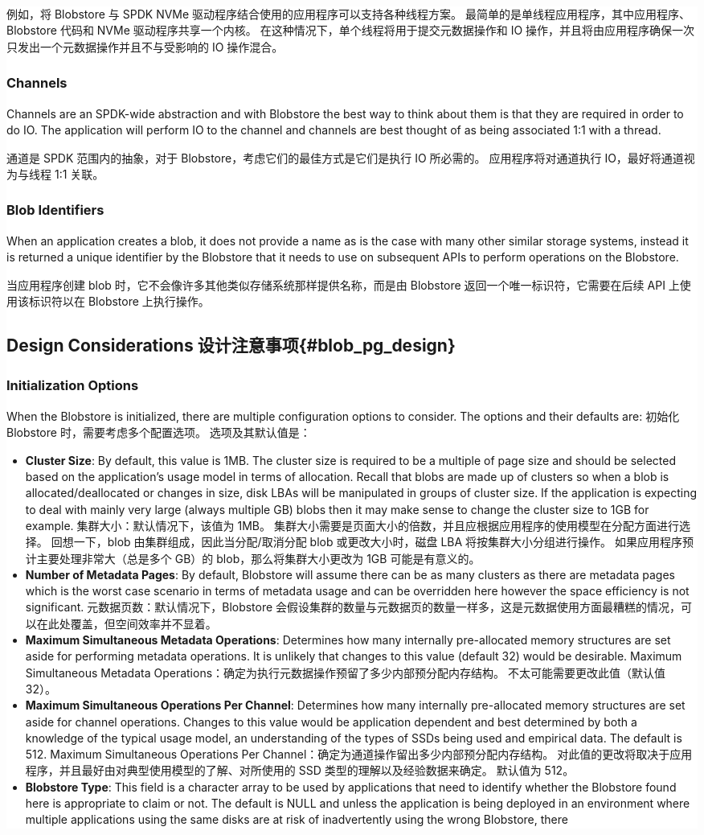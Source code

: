 例如，将 Blobstore 与 SPDK NVMe 驱动程序结合使用的应用程序可以支持各种线程方案。 最简单的是单线程应用程序，其中应用程序、Blobstore 代码和 NVMe 驱动程序共享一个内核。 在这种情况下，单个线程将用于提交元数据操作和 IO 操作，并且将由应用程序确保一次只发出一个元数据操作并且不与受影响的 IO 操作混合。

### Channels

Channels are an SPDK-wide abstraction and with Blobstore the best way to think about them is that they are
required in order to do IO.  The application will perform IO to the channel and channels are best thought of as being
associated 1:1 with a thread.

通道是 SPDK 范围内的抽象，对于 Blobstore，考虑它们的最佳方式是它们是执行 IO 所必需的。 应用程序将对通道执行 IO，最好将通道视为与线程 1:1 关联。

### Blob Identifiers

When an application creates a blob, it does not provide a name as is the case with many other similar
storage systems, instead it is returned a unique identifier by the Blobstore that it needs to use on subsequent APIs to
perform operations on the Blobstore.

当应用程序创建 blob 时，它不会像许多其他类似存储系统那样提供名称，而是由 Blobstore 返回一个唯一标识符，它需要在后续 API 上使用该标识符以在 Blobstore 上执行操作。

## Design Considerations 设计注意事项{#blob_pg_design}

### Initialization Options

When the Blobstore is initialized, there are multiple configuration options to consider. The
options and their defaults are:  初始化 Blobstore 时，需要考虑多个配置选项。 选项及其默认值是：

* **Cluster Size**: By default, this value is 1MB. The cluster size is required to be a multiple of page size and should be
  selected based on the application’s usage model in terms of allocation. Recall that blobs are made up of clusters so when
  a blob is allocated/deallocated or changes in size, disk LBAs will be manipulated in groups of cluster size.  If the
  application is expecting to deal with mainly very large (always multiple GB) blobs then it may make sense to change the
  cluster size to 1GB for example.  集群大小：默认情况下，该值为 1MB。 集群大小需要是页面大小的倍数，并且应根据应用程序的使用模型在分配方面进行选择。 回想一下，blob 由集群组成，因此当分配/取消分配 blob 或更改大小时，磁盘 LBA 将按集群大小分组进行操作。 如果应用程序预计主要处理非常大（总是多个 GB）的 blob，那么将集群大小更改为 1GB 可能是有意义的。
* **Number of Metadata Pages**: By default, Blobstore will assume there can be as many clusters as there are metadata pages
  which is the worst case scenario in terms of metadata usage and can be overridden here however the space efficiency is
  not significant.  元数据页数：默认情况下，Blobstore 会假设集群的数量与元数据页的数量一样多，这是元数据使用方面最糟糕的情况，可以在此处覆盖，但空间效率并不显着。
* **Maximum Simultaneous Metadata Operations**: Determines how many internally pre-allocated memory structures are set
  aside for performing metadata operations. It is unlikely that changes to this value (default 32) would be desirable.  Maximum Simultaneous Metadata Operations：确定为执行元数据操作预留了多少内部预分配内存结构。 不太可能需要更改此值（默认值 32）。
* **Maximum Simultaneous Operations Per Channel**: Determines how many internally pre-allocated memory structures are set
  aside for channel operations. Changes to this value would be application dependent and best determined by both a knowledge
  of the typical usage model, an understanding of the types of SSDs being used and empirical data. The default is 512.  Maximum Simultaneous Operations Per Channel：确定为通道操作留出多少内部预分配内存结构。 对此值的更改将取决于应用程序，并且最好由对典型使用模型的了解、对所使用的 SSD 类型的理解以及经验数据来确定。 默认值为 512。
* **Blobstore Type**: This field is a character array to be used by applications that need to identify whether the
  Blobstore found here is appropriate to claim or not. The default is NULL and unless the application is being deployed in
  an environment where multiple applications using the same disks are at risk of inadvertently using the wrong Blobstore, there